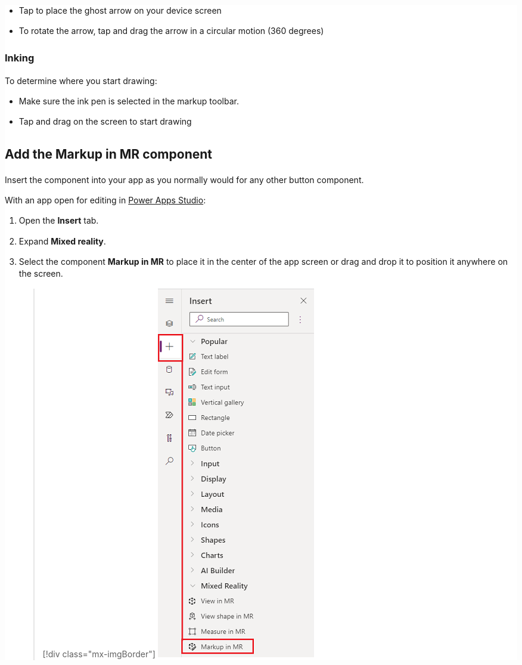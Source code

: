 - Tap to place the ghost arrow on your device screen

- To rotate the arrow, tap and drag the arrow in a circular motion (360
    degrees)

### Inking

To determine where you start drawing:

- Make sure the ink pen is selected in the markup toolbar.

- Tap and drag on the screen to start drawing

## Add the  **Markup in MR** component 

Insert the component into your app as you normally would for any other button component.

With an app open for editing in [Power Apps
Studio](https://create.powerapps.com/):

1. Open the **Insert** tab.

2. Expand **Mixed reality**.

3. Select the component **Markup in MR** to place it in the center of the app screen or drag and drop it to position it anywhere on the screen.

   > [!div class="mx-imgBorder"] 
   >![Add the Mark in MR control.](./media/mr-controls/markup-control-add-control-1.png)
